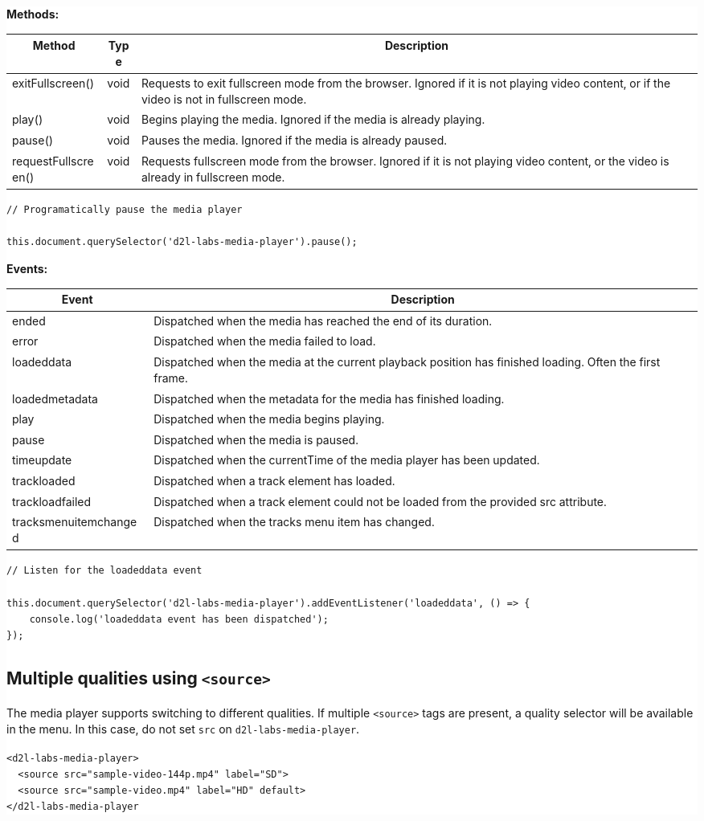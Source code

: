 **Methods:**

| Method | Type | Description |
|--|--|--|
| exitFullscreen() | void | Requests to exit fullscreen mode from the browser. Ignored if it is not playing video content, or if the video is not in fullscreen mode.
| play() | void | Begins playing the media. Ignored if the media is already playing.
| pause() | void | Pauses the media. Ignored if the media is already paused.
| requestFullscreen() | void | Requests fullscreen mode from the browser. Ignored if it is not playing video content, or the video is already in fullscreen mode.

```
// Programatically pause the media player

this.document.querySelector('d2l-labs-media-player').pause();
```

**Events:**

| Event | Description |
|--|--|
| ended | Dispatched when the media has reached the end of its duration. |
| error | Dispatched when the media failed to load. |
| loadeddata | Dispatched when the media at the current playback position has finished loading. Often the first frame. |
| loadedmetadata | Dispatched when the metadata for the media has finished loading. |
| play | Dispatched when the media begins playing. |
| pause | Dispatched when the media is paused. |
| timeupdate | Dispatched when the currentTime of the media player has been updated. |
| trackloaded | Dispatched when a track element has loaded. |
| trackloadfailed | Dispatched when a track element could not be loaded from the provided src attribute. |
| tracksmenuitemchanged | Dispatched when the tracks menu item has changed. |
```
// Listen for the loadeddata event

this.document.querySelector('d2l-labs-media-player').addEventListener('loadeddata', () => {
	console.log('loadeddata event has been dispatched');
});
```

## Multiple qualities using `<source>`

The media player supports switching to different qualities. If multiple `<source>` tags are present, a quality selector will be available in the menu. In this case, do not set `src` on `d2l-labs-media-player`.

```
<d2l-labs-media-player>
  <source src="sample-video-144p.mp4" label="SD">
  <source src="sample-video.mp4" label="HD" default>
</d2l-labs-media-player
```
